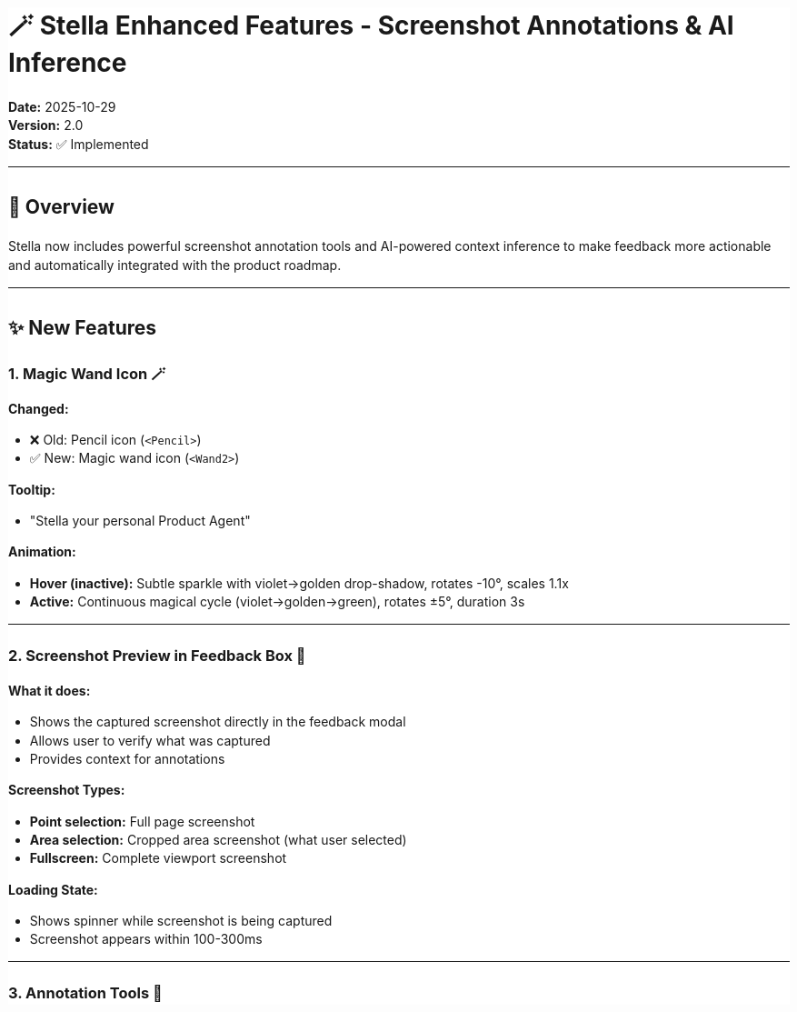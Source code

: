 # 🪄 Stella Enhanced Features - Screenshot Annotations & AI Inference

**Date:** 2025-10-29  
**Version:** 2.0  
**Status:** ✅ Implemented

---

## 🎯 Overview

Stella now includes powerful screenshot annotation tools and AI-powered context inference to make feedback more actionable and automatically integrated with the product roadmap.

---

## ✨ New Features

### 1. **Magic Wand Icon** 🪄

**Changed:**
- ❌ Old: Pencil icon (`<Pencil>`)
- ✅ New: Magic wand icon (`<Wand2>`)

**Tooltip:**
- "Stella your personal Product Agent"

**Animation:**
- **Hover (inactive):** Subtle sparkle with violet→golden drop-shadow, rotates -10°, scales 1.1x
- **Active:** Continuous magical cycle (violet→golden→green), rotates ±5°, duration 3s

---

### 2. **Screenshot Preview in Feedback Box** 📸

**What it does:**
- Shows the captured screenshot directly in the feedback modal
- Allows user to verify what was captured
- Provides context for annotations

**Screenshot Types:**
- **Point selection:** Full page screenshot
- **Area selection:** Cropped area screenshot (what user selected)
- **Fullscreen:** Complete viewport screenshot

**Loading State:**
- Shows spinner while screenshot is being captured
- Screenshot appears within 100-300ms

---

### 3. **Annotation Tools** 🎨
